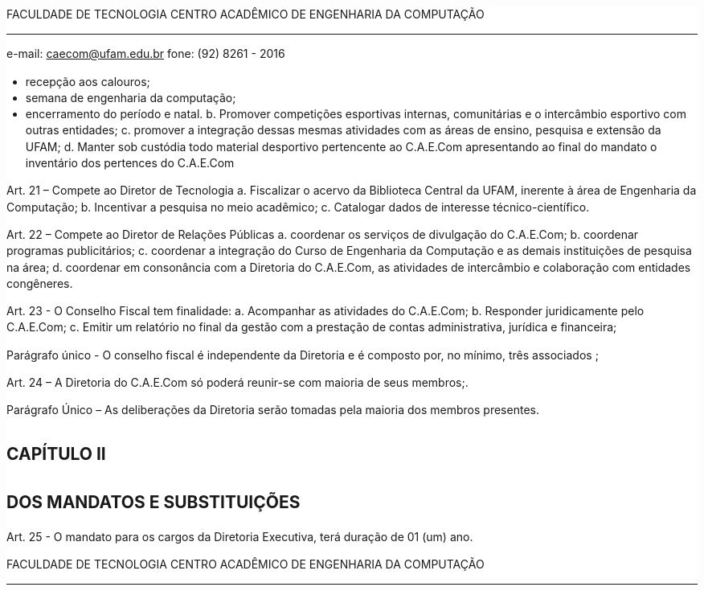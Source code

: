 
FACULDADE DE TECNOLOGIA
CENTRO ACADÊMICO DE ENGENHARIA DA COMPUTAÇÃO
_________________________________________________________

e-mail: caecom@ufam.edu.br fone: (92) 8261 - 2016

- recepção aos calouros;
- semana de engenharia da computação;
- encerramento do período e natal.
b. Promover competições esportivas internas, comunitárias e o intercâmbio
esportivo com outras entidades;
c. promover a integração dessas mesmas atividades com as áreas de ensino,
pesquisa e extensão da UFAM;
d. Manter sob custódia todo material desportivo pertencente ao C.A.E.Com
apresentando ao final do mandato o inventário dos pertences do C.A.E.Com

Art. 21 – Compete ao Diretor de Tecnologia
a. Fiscalizar o acervo da Biblioteca Central da UFAM, inerente à área de
Engenharia da Computação;
b. Incentivar a pesquisa no meio acadêmico;
c. Catalogar dados de interesse técnico-científico.

Art. 22 – Compete ao Diretor de Relações Públicas
a. coordenar os serviços de divulgação do C.A.E.Com;
b. coordenar programas publicitários;
c. coordenar a integração do Curso de Engenharia da Computação e as demais
instituições de pesquisa na área;
d. coordenar em consonância com a Diretoria do C.A.E.Com, as atividades de
intercâmbio e colaboração com entidades congêneres.

Art. 23 - O Conselho Fiscal tem finalidade:
a. Acompanhar as atividades do C.A.E.Com;
b. Responder juridicamente pelo C.A.E.Com;
c. Emitir um relatório no final da gestão com a prestação de contas
administrativa, jurídica e financeira;

Parágrafo único - O conselho fiscal é independente da Diretoria e é composto por, no
mínimo, três associados ;

Art. 24 – A Diretoria do C.A.E.Com só poderá reunir-se com maioria de seus
membros;.

Parágrafo Único – As deliberações da Diretoria serão tomadas pela maioria dos
membros presentes.

## CAPÍTULO II

## DOS MANDATOS E SUBSTITUIÇÕES

Art. 25 - O mandato para os cargos da Diretoria Executiva, terá duração de 01 (um)
ano.


FACULDADE DE TECNOLOGIA
CENTRO ACADÊMICO DE ENGENHARIA DA COMPUTAÇÃO
_________________________________________________________
